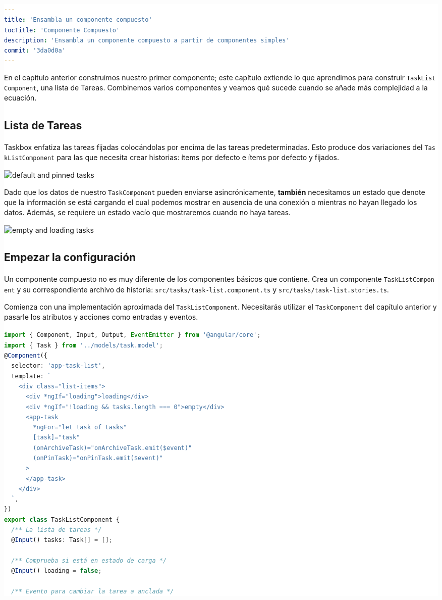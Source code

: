 ```yaml
---
title: 'Ensambla un componente compuesto'
tocTitle: 'Componente Compuesto'
description: 'Ensambla un componente compuesto a partir de componentes simples'
commit: '3da0d0a'
---
```


En el capítulo anterior construimos nuestro primer componente; este capítulo extiende lo que aprendimos para construir `TaskListComponent`, una lista de Tareas. Combinemos varios componentes y veamos qué sucede cuando se añade más complejidad a la ecuación.

## Lista de Tareas

Taskbox enfatiza las tareas fijadas colocándolas por encima de las tareas predeterminadas. Esto produce dos variaciones del `TaskListComponent` para las que necesita crear historias: ítems por defecto e ítems por defecto y fijados.

![default and pinned tasks](/intro-to-storybook/tasklist-states-1.png)

Dado que los datos de nuestro `TaskComponent` pueden enviarse asincrónicamente, **también** necesitamos un estado que denote que la información se está cargando el cual podemos mostrar en ausencia de una conexión o mientras no hayan llegado los datos. Además, se requiere un estado vacío que mostraremos cuando no haya tareas.

![empty and loading tasks](/intro-to-storybook/tasklist-states-2.png)

## Empezar la configuración

Un componente compuesto no es muy diferente de los componentes básicos que contiene. Crea un componente
`TaskListComponent` y su correspondiente archivo de historia: `src/tasks/task-list.component.ts` y `src/tasks/task-list.stories.ts`.

Comienza con una implementación aproximada del `TaskListComponent`. Necesitarás utilizar el `TaskComponent` del capítulo anterior y pasarle los atributos y acciones como entradas y eventos.

```ts:title=src/app/components/task-list.component.ts
import { Component, Input, Output, EventEmitter } from '@angular/core';
import { Task } from '../models/task.model';
@Component({
  selector: 'app-task-list',
  template: `
    <div class="list-items">
      <div *ngIf="loading">loading</div>
      <div *ngIf="!loading && tasks.length === 0">empty</div>
      <app-task
        *ngFor="let task of tasks"
        [task]="task"
        (onArchiveTask)="onArchiveTask.emit($event)"
        (onPinTask)="onPinTask.emit($event)"
      >
      </app-task>
    </div>
  `,
})
export class TaskListComponent {
  /** La lista de tareas */
  @Input() tasks: Task[] = [];

  /** Comprueba si está en estado de carga */
  @Input() loading = false;

  /** Evento para cambiar la tarea a anclada */
```